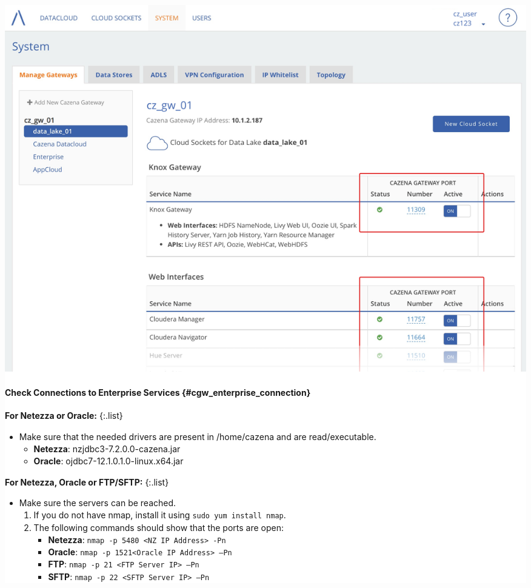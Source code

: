 ![ Activate and Update Ports ](assets/documentation/cazena_gateway/czgw_manage_ports.png "Activate and Update Ports")

#### Check Connections to Enterprise Services {#cgw_enterprise_connection}

__For Netezza or Oracle:__
{:.list}

* Make sure that the needed drivers are present in /home/cazena and are read/executable.
  * __Netezza__: nzjdbc3-7.2.0.0-cazena.jar
  * __Oracle__: ojdbc7-12.1.0.1.0-linux.x64.jar

__For Netezza, Oracle or FTP/SFTP:__
{:.list}

* Make sure the servers can be reached.
  1. If you do not have nmap, install it using `sudo yum install nmap`.
  2. The following commands should show that the ports are open:
      * __Netezza__:  `nmap -p 5480 <NZ IP Address> -Pn`
      * __Oracle__: `nmap -p 1521<Oracle IP Address> –Pn`
      * __FTP__: `nmap -p 21 <FTP Server IP> –Pn`
      * __SFTP__: `nmap -p 22 <SFTP Server IP> –Pn`

